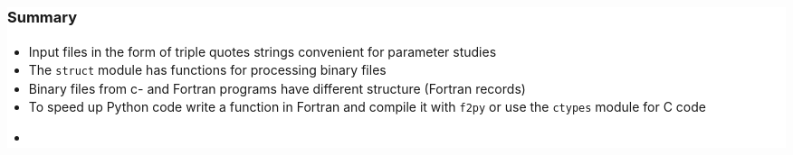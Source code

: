 
### Summary

* Input files in the form of triple quotes strings convenient for parameter studies
* The `struct` module has functions for processing binary files
* Binary files from c- and Fortran programs have different structure (Fortran records)
* To speed up Python code write a function in Fortran and compile it with ``f2py`` or use the ``ctypes`` module for C code
-
